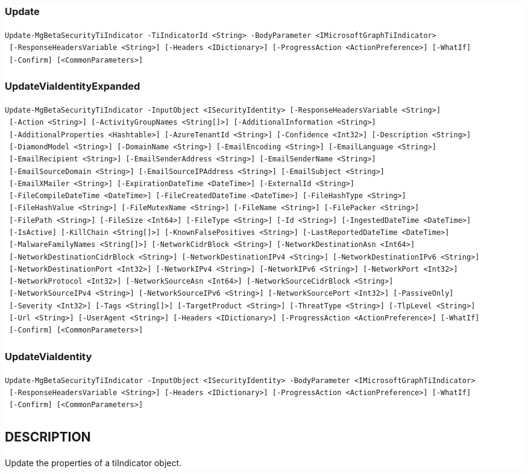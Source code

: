 ### Update
```
Update-MgBetaSecurityTiIndicator -TiIndicatorId <String> -BodyParameter <IMicrosoftGraphTiIndicator>
 [-ResponseHeadersVariable <String>] [-Headers <IDictionary>] [-ProgressAction <ActionPreference>] [-WhatIf]
 [-Confirm] [<CommonParameters>]
```

### UpdateViaIdentityExpanded
```
Update-MgBetaSecurityTiIndicator -InputObject <ISecurityIdentity> [-ResponseHeadersVariable <String>]
 [-Action <String>] [-ActivityGroupNames <String[]>] [-AdditionalInformation <String>]
 [-AdditionalProperties <Hashtable>] [-AzureTenantId <String>] [-Confidence <Int32>] [-Description <String>]
 [-DiamondModel <String>] [-DomainName <String>] [-EmailEncoding <String>] [-EmailLanguage <String>]
 [-EmailRecipient <String>] [-EmailSenderAddress <String>] [-EmailSenderName <String>]
 [-EmailSourceDomain <String>] [-EmailSourceIPAddress <String>] [-EmailSubject <String>]
 [-EmailXMailer <String>] [-ExpirationDateTime <DateTime>] [-ExternalId <String>]
 [-FileCompileDateTime <DateTime>] [-FileCreatedDateTime <DateTime>] [-FileHashType <String>]
 [-FileHashValue <String>] [-FileMutexName <String>] [-FileName <String>] [-FilePacker <String>]
 [-FilePath <String>] [-FileSize <Int64>] [-FileType <String>] [-Id <String>] [-IngestedDateTime <DateTime>]
 [-IsActive] [-KillChain <String[]>] [-KnownFalsePositives <String>] [-LastReportedDateTime <DateTime>]
 [-MalwareFamilyNames <String[]>] [-NetworkCidrBlock <String>] [-NetworkDestinationAsn <Int64>]
 [-NetworkDestinationCidrBlock <String>] [-NetworkDestinationIPv4 <String>] [-NetworkDestinationIPv6 <String>]
 [-NetworkDestinationPort <Int32>] [-NetworkIPv4 <String>] [-NetworkIPv6 <String>] [-NetworkPort <Int32>]
 [-NetworkProtocol <Int32>] [-NetworkSourceAsn <Int64>] [-NetworkSourceCidrBlock <String>]
 [-NetworkSourceIPv4 <String>] [-NetworkSourceIPv6 <String>] [-NetworkSourcePort <Int32>] [-PassiveOnly]
 [-Severity <Int32>] [-Tags <String[]>] [-TargetProduct <String>] [-ThreatType <String>] [-TlpLevel <String>]
 [-Url <String>] [-UserAgent <String>] [-Headers <IDictionary>] [-ProgressAction <ActionPreference>] [-WhatIf]
 [-Confirm] [<CommonParameters>]
```

### UpdateViaIdentity
```
Update-MgBetaSecurityTiIndicator -InputObject <ISecurityIdentity> -BodyParameter <IMicrosoftGraphTiIndicator>
 [-ResponseHeadersVariable <String>] [-Headers <IDictionary>] [-ProgressAction <ActionPreference>] [-WhatIf]
 [-Confirm] [<CommonParameters>]
```

## DESCRIPTION
Update the properties of a tiIndicator object.
